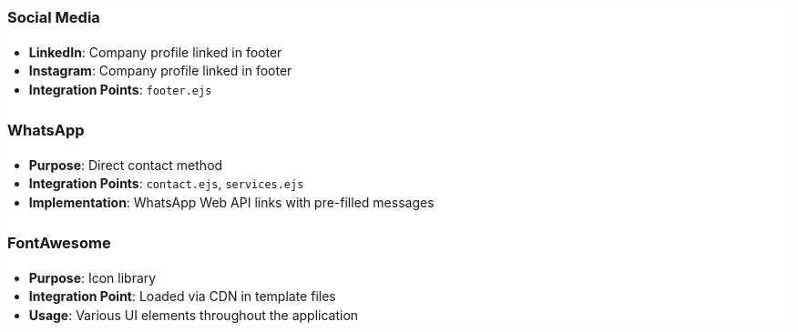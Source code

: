 ### Social Media

- **LinkedIn**: Company profile linked in footer
- **Instagram**: Company profile linked in footer
- **Integration Points**: `footer.ejs`

### WhatsApp

- **Purpose**: Direct contact method
- **Integration Points**: `contact.ejs`, `services.ejs`
- **Implementation**: WhatsApp Web API links with pre-filled messages

### FontAwesome

- **Purpose**: Icon library
- **Integration Point**: Loaded via CDN in template files
- **Usage**: Various UI elements throughout the application